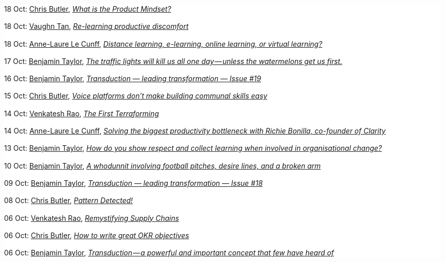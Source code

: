 18 Oct: [Chris Butler](https://www.yakcollective.org/members/100006/), *[What is the Product Mindset?](https://medium.com/agileinsider/what-is-the-product-mindset-af06e01adf70?source=rss-ba6349c9c628------2)*

18 Oct: [Vaughn Tan](https://www.yakcollective.org/members/100092/), *[Re-learning productive discomfort](https://uncertaintymindset.substack.com/p/re-learning-productive-discomfort)*

18 Oct: [Anne-Laure Le Cunff](https://www.yakcollective.org/members/100071/), *[Distance learning, e-learning, online learning, or virtual learning?](https://nesslabs.com/distance-learning-e-learning-online-learning-virtual-learning-difference?utm_source=rss&utm_medium=rss&utm_campaign=distance-learning-e-learning-online-learning-virtual-learning-difference)*

17 Oct: [Benjamin Taylor](https://www.yakcollective.org/members/100047/), *[The traffic lights will kill us all one day — unless the watermelons get us first.](https://antlerboy.medium.com/the-traffic-lights-will-kill-us-all-one-day-unless-the-watermelons-get-us-first-c8730d182942?source=rss-97852f5a56ae------2)*

16 Oct: [Benjamin Taylor](https://www.yakcollective.org/members/100047/), *[Transduction — leading transformation — Issue #19](https://antlerboy.medium.com/transduction-leading-transformation-issue-19-ddccffe90e8?source=rss-97852f5a56ae------2)*

15 Oct: [Chris Butler](https://www.yakcollective.org/members/100006/), *[Voice platforms don’t make building communal skills easy](https://chrizbot.medium.com/voice-platforms-dont-make-building-communal-skills-easy-a27d31b15908?source=rss-ba6349c9c628------2)*

14 Oct: [Venkatesh Rao](https://www.yakcollective.org/members/100041/), *[The First Terraforming](https://studio.ribbonfarm.com/p/the-first-terraforming)*

14 Oct: [Anne-Laure Le Cunff](https://www.yakcollective.org/members/100071/), *[Solving the biggest productivity bottleneck with Richie Bonilla, co-founder of Clarity](https://nesslabs.com/clarity-featured-tool?utm_source=rss&utm_medium=rss&utm_campaign=clarity-featured-tool)*

13 Oct: [Benjamin Taylor](https://www.yakcollective.org/members/100047/), *[How do you show respect and collect learning when involved in organisational change?](https://antlerboy.medium.com/how-do-you-show-respect-and-collect-learning-when-involved-in-organisational-change-4d18c63ea320?source=rss-97852f5a56ae------2)*

10 Oct: [Benjamin Taylor](https://www.yakcollective.org/members/100047/), *[A whodunnit involving football pitches, desire lines, and a broken arm](https://antlerboy.medium.com/a-whodunnit-involving-football-pitches-desire-lines-and-a-broken-arm-16e7657f3b6?source=rss-97852f5a56ae------2)*

09 Oct: [Benjamin Taylor](https://www.yakcollective.org/members/100047/), *[Transduction — leading transformation — Issue #18](https://antlerboy.medium.com/transduction-leading-transformation-issue-18-1a58d1ca6593?source=rss-97852f5a56ae------2)*

08 Oct: [Chris Butler](https://www.yakcollective.org/members/100006/), *[Pattern Detected!](https://chrizbot.medium.com/pattern-detected-a3666fc039af?source=rss-ba6349c9c628------2)*

06 Oct: [Venkatesh Rao](https://www.yakcollective.org/members/100041/), *[Remystifying Supply Chains](https://studio.ribbonfarm.com/p/remystifying-supply-chains)*

06 Oct: [Chris Butler](https://www.yakcollective.org/members/100006/), *[How to write great OKR objectives](https://medium.com/agileinsider/how-to-write-great-okr-objectives-91a2d6b5c75e?source=rss-ba6349c9c628------2)*

06 Oct: [Benjamin Taylor](https://www.yakcollective.org/members/100047/), *[Transduction — a powerful and important concept that few have heard of](https://antlerboy.medium.com/transduction-a-powerful-and-important-concept-that-few-have-heard-of-f4250d0d61ac?source=rss-97852f5a56ae------2)*
